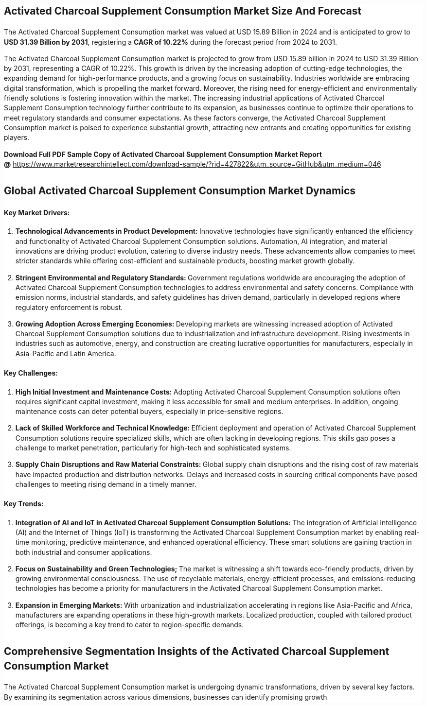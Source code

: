 <h2>Activated Charcoal Supplement Consumption Market Size And Forecast</h2><p>The Activated Charcoal Supplement Consumption market was valued at USD 15.89 Billion in 2024 and is anticipated to grow to <strong>USD 31.39 Billion by 2031</strong>, registering a <strong>CAGR of 10.22%</strong> during the forecast period from 2024 to 2031.</p><p>The Activated Charcoal Supplement Consumption market is projected to grow from USD 15.89 billion in 2024 to USD 31.39 Billion by 2031, representing a CAGR of 10.22%. This growth is driven by the increasing adoption of cutting-edge technologies, the expanding demand for high-performance products, and a growing focus on sustainability. Industries worldwide are embracing digital transformation, which is propelling the market forward. Moreover, the rising need for energy-efficient and environmentally friendly solutions is fostering innovation within the market. The increasing industrial applications of Activated Charcoal Supplement Consumption technology further contribute to its expansion, as businesses continue to optimize their operations to meet regulatory standards and consumer expectations. As these factors converge, the Activated Charcoal Supplement Consumption market is poised to experience substantial growth, attracting new entrants and creating opportunities for existing players.</p><p><strong>Download Full PDF Sample Copy of Activated Charcoal Supplement Consumption Market Report @</strong>&nbsp;<a href="https://www.marketresearchintellect.com/download-sample/?rid=427822&amp;utm_source=GitHub&amp;utm_medium=046">https://www.marketresearchintellect.com/download-sample/?rid=427822&amp;utm_source=GitHub&amp;utm_medium=046</a></p><h2>Global Activated Charcoal Supplement Consumption Market Dynamics</h2><h4><strong>Key Market Drivers:</strong></h4><ol><li><p><strong>Technological Advancements in Product Development:&nbsp;</strong>Innovative technologies have significantly enhanced the efficiency and functionality of Activated Charcoal Supplement Consumption solutions. Automation, AI integration, and material innovations are driving product evolution, catering to diverse industry needs. These advancements allow companies to meet stricter standards while offering cost-efficient and sustainable products, boosting market growth globally.</p></li><li><p><strong>Stringent Environmental and Regulatory Standards:&nbsp;</strong>Government regulations worldwide are encouraging the adoption of Activated Charcoal Supplement Consumption technologies to address environmental and safety concerns. Compliance with emission norms, industrial standards, and safety guidelines has driven demand, particularly in developed regions where regulatory enforcement is robust.</p></li><li><p><strong>Growing Adoption Across Emerging Economies:&nbsp;</strong>Developing markets are witnessing increased adoption of Activated Charcoal Supplement Consumption solutions due to industrialization and infrastructure development. Rising investments in industries such as automotive, energy, and construction are creating lucrative opportunities for manufacturers, especially in Asia-Pacific and Latin America.</p></li></ol><h4><strong>Key Challenges:</strong></h4><ol><li><p><strong>High Initial Investment and Maintenance Costs:&nbsp;</strong>Adopting Activated Charcoal Supplement Consumption solutions often requires significant capital investment, making it less accessible for small and medium enterprises. In addition, ongoing maintenance costs can deter potential buyers, especially in price-sensitive regions.</p></li><li><p><strong>Lack of Skilled Workforce and Technical Knowledge:&nbsp;</strong>Efficient deployment and operation of Activated Charcoal Supplement Consumption solutions require specialized skills, which are often lacking in developing regions. This skills gap poses a challenge to market penetration, particularly for high-tech and sophisticated systems.</p></li><li><p><strong>Supply Chain Disruptions and Raw Material Constraints:&nbsp;</strong>Global supply chain disruptions and the rising cost of raw materials have impacted production and distribution networks. Delays and increased costs in sourcing critical components have posed challenges to meeting rising demand in a timely manner.</p></li></ol><h4><strong>Key Trends:</strong></h4><ol><li><p><strong>Integration of AI and IoT in Activated Charcoal Supplement Consumption Solutions:&nbsp;</strong>The integration of Artificial Intelligence (AI) and the Internet of Things (IoT) is transforming the Activated Charcoal Supplement Consumption market by enabling real-time monitoring, predictive maintenance, and enhanced operational efficiency. These smart solutions are gaining traction in both industrial and consumer applications.</p></li><li><p><strong>Focus on Sustainability and Green Technologies;&nbsp;</strong>The market is witnessing a shift towards eco-friendly products, driven by growing environmental consciousness. The use of recyclable materials, energy-efficient processes, and emissions-reducing technologies has become a priority for manufacturers in the Activated Charcoal Supplement Consumption market.</p></li><li><p><strong>Expansion in Emerging Markets:&nbsp;</strong>With urbanization and industrialization accelerating in regions like Asia-Pacific and Africa, manufacturers are expanding operations in these high-growth markets. Localized production, coupled with tailored product offerings, is becoming a key trend to cater to region-specific demands.</p></li></ol><div class="article-main__content" data-test-id="publishing-text-block"><h2>Comprehensive Segmentation Insights of the Activated Charcoal Supplement Consumption Market</h2><p>The Activated Charcoal Supplement Consumption market is undergoing dynamic transformations, driven by several key factors. By examining its segmentation across various dimensions, businesses can identify promising growth